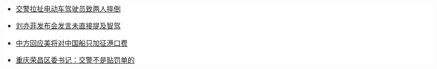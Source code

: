 + [交警拉扯电动车驾驶员致两人摔倒](https://www.toutiao.com/trending/7494163706604109851/%3Fcategory_name%3Dtopic_innerflow%26event_type%3Dhot_board%26log_pb%3D%257B%2522category_name%2522%253A%2522topic_innerflow%2522%252C%2522cluster_type%2522%253A%25226%2522%252C%2522enter_from%2522%253A%2522click_category%2522%252C%2522entrance_hotspot%2522%253A%2522outside%2522%252C%2522event_type%2522%253A%2522hot_board%2522%252C%2522hot_board_cluster_id%2522%253A%25227494163706604109851%2522%252C%2522hot_board_impr_id%2522%253A%2522202504190012311024D642B1CC5646162D%2522%252C%2522jump_page%2522%253A%2522hot_board_page%2522%252C%2522location%2522%253A%2522news_hot_card%2522%252C%2522page_location%2522%253A%2522hot_board_page%2522%252C%2522rank%2522%253A%252221%2522%252C%2522source%2522%253A%2522trending_tab%2522%252C%2522style_id%2522%253A%252240132%2522%252C%2522title%2522%253A%2522%25E4%25BA%25A4%25E8%25AD%25A6%25E6%258B%2589%25E6%2589%25AF%25E7%2594%25B5%25E5%258A%25A8%25E8%25BD%25A6%25E9%25A9%25BE%25E9%25A9%25B6%25E5%2591%2598%25E8%2587%25B4%25E4%25B8%25A4%25E4%25BA%25BA%25E6%2591%2594%25E5%2580%2592%2522%257D%26rank%3D21%26style_id%3D40132%26topic_id%3D7494163706604109851)

+ [刘亦菲发布会发言未直接提及智驾](https://www.toutiao.com/trending/7494471317992439834/%3Fcategory_name%3Dtopic_innerflow%26event_type%3Dhot_board%26log_pb%3D%257B%2522category_name%2522%253A%2522topic_innerflow%2522%252C%2522cluster_type%2522%253A%25226%2522%252C%2522enter_from%2522%253A%2522click_category%2522%252C%2522entrance_hotspot%2522%253A%2522outside%2522%252C%2522event_type%2522%253A%2522hot_board%2522%252C%2522hot_board_cluster_id%2522%253A%25227494471317992439834%2522%252C%2522hot_board_impr_id%2522%253A%2522202504190012311024D642B1CC5646162D%2522%252C%2522jump_page%2522%253A%2522hot_board_page%2522%252C%2522location%2522%253A%2522news_hot_card%2522%252C%2522page_location%2522%253A%2522hot_board_page%2522%252C%2522rank%2522%253A%252222%2522%252C%2522source%2522%253A%2522trending_tab%2522%252C%2522style_id%2522%253A%252240132%2522%252C%2522title%2522%253A%2522%25E5%2588%2598%25E4%25BA%25A6%25E8%258F%25B2%25E5%258F%2591%25E5%25B8%2583%25E4%25BC%259A%25E5%258F%2591%25E8%25A8%2580%25E6%259C%25AA%25E7%259B%25B4%25E6%258E%25A5%25E6%258F%2590%25E5%258F%258A%25E6%2599%25BA%25E9%25A9%25BE%2522%257D%26rank%3D22%26style_id%3D40132%26topic_id%3D7494471317992439834)

+ [中方回应美将对中国船只加征港口费](https://www.toutiao.com/trending/7493965980181037067/%3Fcategory_name%3Dtopic_innerflow%26event_type%3Dhot_board%26log_pb%3D%257B%2522category_name%2522%253A%2522topic_innerflow%2522%252C%2522cluster_type%2522%253A%25226%2522%252C%2522enter_from%2522%253A%2522click_category%2522%252C%2522entrance_hotspot%2522%253A%2522outside%2522%252C%2522event_type%2522%253A%2522hot_board%2522%252C%2522hot_board_cluster_id%2522%253A%25227493965980181037067%2522%252C%2522hot_board_impr_id%2522%253A%2522202504190012311024D642B1CC5646162D%2522%252C%2522jump_page%2522%253A%2522hot_board_page%2522%252C%2522location%2522%253A%2522news_hot_card%2522%252C%2522page_location%2522%253A%2522hot_board_page%2522%252C%2522rank%2522%253A%252223%2522%252C%2522source%2522%253A%2522trending_tab%2522%252C%2522style_id%2522%253A%252240132%2522%252C%2522title%2522%253A%2522%25E4%25B8%25AD%25E6%2596%25B9%25E5%259B%259E%25E5%25BA%2594%25E7%25BE%258E%25E5%25B0%2586%25E5%25AF%25B9%25E4%25B8%25AD%25E5%259B%25BD%25E8%2588%25B9%25E5%258F%25AA%25E5%258A%25A0%25E5%25BE%2581%25E6%25B8%25AF%25E5%258F%25A3%25E8%25B4%25B9%2522%257D%26rank%3D23%26style_id%3D40132%26topic_id%3D7493965980181037067)

+ [重庆荣昌区委书记：交警不是贴罚单的](https://www.toutiao.com/trending/7493698815044845605/%3Fcategory_name%3Dtopic_innerflow%26event_type%3Dhot_board%26log_pb%3D%257B%2522category_name%2522%253A%2522topic_innerflow%2522%252C%2522cluster_type%2522%253A%25226%2522%252C%2522enter_from%2522%253A%2522click_category%2522%252C%2522entrance_hotspot%2522%253A%2522outside%2522%252C%2522event_type%2522%253A%2522hot_board%2522%252C%2522hot_board_cluster_id%2522%253A%25227493698815044845605%2522%252C%2522hot_board_impr_id%2522%253A%2522202504190012311024D642B1CC5646162D%2522%252C%2522jump_page%2522%253A%2522hot_board_page%2522%252C%2522location%2522%253A%2522news_hot_card%2522%252C%2522page_location%2522%253A%2522hot_board_page%2522%252C%2522rank%2522%253A%252224%2522%252C%2522source%2522%253A%2522trending_tab%2522%252C%2522style_id%2522%253A%252240132%2522%252C%2522title%2522%253A%2522%25E9%2587%258D%25E5%25BA%2586%25E8%258D%25A3%25E6%2598%258C%25E5%258C%25BA%25E5%25A7%2594%25E4%25B9%25A6%25E8%25AE%25B0%25EF%25BC%259A%25E4%25BA%25A4%25E8%25AD%25A6%25E4%25B8%258D%25E6%2598%25AF%25E8%25B4%25B4%25E7%25BD%259A%25E5%258D%2595%25E7%259A%2584%2522%257D%26rank%3D24%26style_id%3D40132%26topic_id%3D7493698815044845605)
